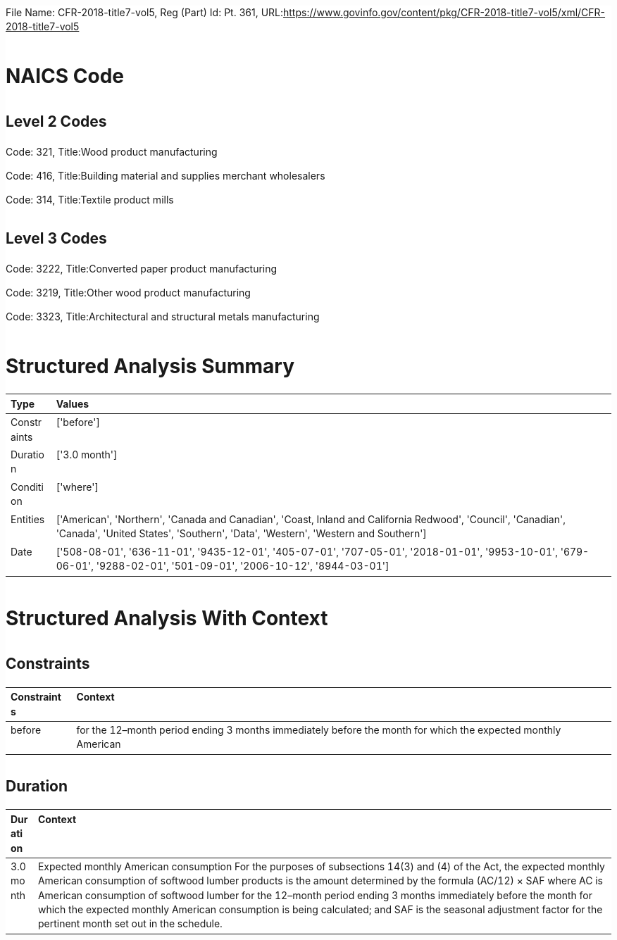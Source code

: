 File Name: CFR-2018-title7-vol5, Reg (Part) Id: Pt. 361, URL:https://www.govinfo.gov/content/pkg/CFR-2018-title7-vol5/xml/CFR-2018-title7-vol5




# NAICS Code
## Level 2 Codes
Code: 321, Title:Wood product manufacturing

Code: 416, Title:Building material and supplies merchant wholesalers

Code: 314, Title:Textile product mills




## Level 3 Codes
Code: 3222, Title:Converted paper product manufacturing

Code: 3219, Title:Other wood product manufacturing

Code: 3323, Title:Architectural and structural metals manufacturing







# Structured Analysis Summary
| Type        | Values                                                                                                                                                                                           |
|:------------|:-------------------------------------------------------------------------------------------------------------------------------------------------------------------------------------------------|
| Constraints | ['before']                                                                                                                                                                                       |
| Duration    | ['3.0 month']                                                                                                                                                                                    |
| Condition   | ['where']                                                                                                                                                                                        |
| Entities    | ['American', 'Northern', 'Canada and Canadian', 'Coast, Inland and California Redwood', 'Council', 'Canadian', 'Canada', 'United States', 'Southern', 'Data', 'Western', 'Western and Southern'] |
| Date        | ['508-08-01', '636-11-01', '9435-12-01', '405-07-01', '707-05-01', '2018-01-01', '9953-10-01', '679-06-01', '9288-02-01', '501-09-01', '2006-10-12', '8944-03-01']                               |


# Structured Analysis With Context
 


## Constraints
| Constraints   | Context                                                                                                      |
|:--------------|:-------------------------------------------------------------------------------------------------------------|
| before        | for the 12–month period ending 3 months immediately before the month for which the expected monthly American |


## Duration
| Duration   | Context                                                                                                                                                                                                                                                                                                                                                                                                                                                                                                                  |
|:-----------|:-------------------------------------------------------------------------------------------------------------------------------------------------------------------------------------------------------------------------------------------------------------------------------------------------------------------------------------------------------------------------------------------------------------------------------------------------------------------------------------------------------------------------|
| 3.0 month  | Expected monthly American consumption For the purposes of subsections 14(3) and (4) of the Act, the expected monthly American consumption of softwood lumber products is the amount determined by the formula (AC/12) × SAF where AC is American consumption of softwood lumber for the 12–month period ending 3 months immediately before the month for which the expected monthly American consumption is being calculated; and SAF is the seasonal adjustment factor for the pertinent month set out in the schedule. |

